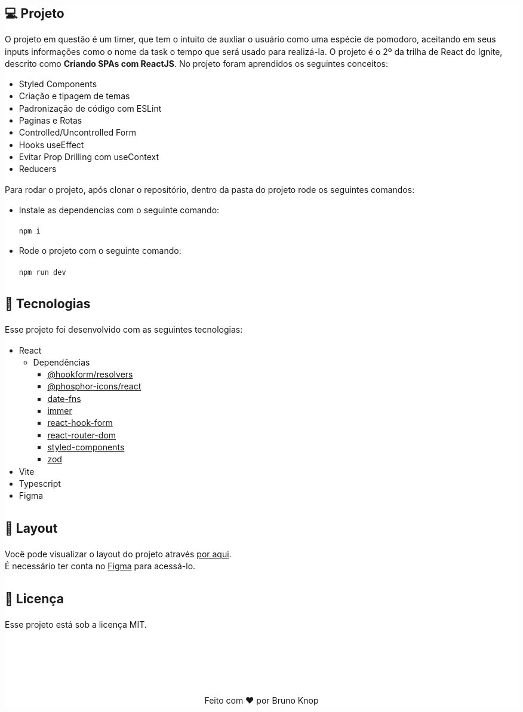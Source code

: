 ## 💻 Projeto
O projeto em questão é um timer, que tem o intuito de auxliar o usuário como uma espécie de pomodoro, aceitando em seus inputs informações como o nome da task o tempo que será usado para realizá-la.
O projeto é o 2º da trilha de React do Ignite, descrito como <b>Criando SPAs com ReactJS</b>.
No projeto foram aprendidos os seguintes conceitos:
- Styled Components
- Criação e tipagem de temas
- Padronização de código com ESLint
- Paginas e Rotas
- Controlled/Uncontrolled Form
- Hooks useEffect 
- Evitar Prop Drilling com useContext
- Reducers

Para rodar o projeto, após clonar o repositório, dentro da pasta do projeto rode os seguintes comandos:
 - Instale as dependencias com o seguinte comando:
   ```
   npm i
   ```
- Rode o projeto com o seguinte comando:
   ```
   npm run dev
   ```


## 🚀 Tecnologias
Esse projeto foi desenvolvido com as seguintes tecnologias:
- React
   - Dependências
      - [@hookform/resolvers](https://github.com/react-hook-form/resolvers)
      - [@phosphor-icons/react](https://github.com/phosphor-icons/react)
      - [date-fns](https://github.com/date-fns/date-fns)
      - [immer](https://github.com/immerjs/immer)
      - [react-hook-form](https://github.com/react-hook-form/react-hook-form)
      - [react-router-dom](https://github.com/remix-run/react-router)
      - [styled-components](https://github.com/styled-components/styled-components)
      - [zod](https://github.com/colinhacks/zod)
- Vite
- Typescript
- Figma

## 🔖 Layout
Você pode visualizar o layout do projeto através [por aqui](https://www.figma.com/community/file/1127351821076435124). </br> É necessário ter conta no [Figma](https://figma.com) para acessá-lo.

## 📝 Licença
Esse projeto está sob a licença MIT.

</br></br>
---
<p align="center">Feito com ♥  por Bruno Knop</p>
